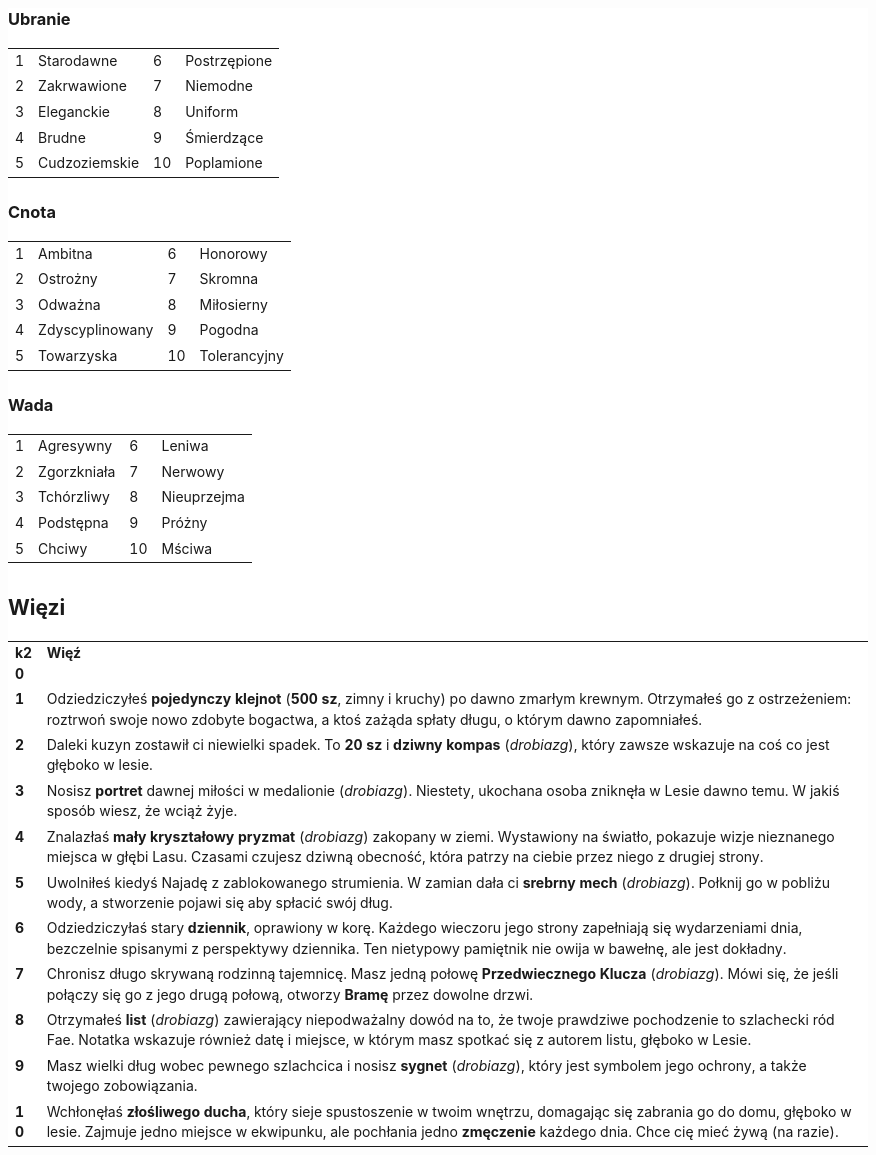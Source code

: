 ### Ubranie

|     |               |     |              |
| --- | ------------- | --- | ------------ |
| 1   | Starodawne    | 6   | Postrzępione |
| 2   | Zakrwawione   | 7   | Niemodne     |
| 3   | Eleganckie    | 8   | Uniform      |
| 4   | Brudne        | 9   | Śmierdzące   |
| 5   | Cudzoziemskie | 10  | Poplamione   |

### Cnota

|     |                 |     |              |
| --- | --------------- | --- | ------------ |
| 1   | Ambitna         | 6   | Honorowy     |
| 2   | Ostrożny        | 7   | Skromna      |
| 3   | Odważna         | 8   | Miłosierny   |
| 4   | Zdyscyplinowany | 9   | Pogodna      |
| 5   | Towarzyska      | 10  | Tolerancyjny |

### Wada

|     |             |     |             |
| --- | ----------- | --- | ----------- |
| 1   | Agresywny   | 6   | Leniwa      |
| 2   | Zgorzkniała | 7   | Nerwowy     |
| 3   | Tchórzliwy  | 8   | Nieuprzejma |
| 4   | Podstępna   | 9   | Próżny      |
| 5   | Chciwy      | 10  | Mściwa      |

## Więzi

|         |                                                                                                                                                                                                                                                  |
| ------- | ------------------------------------------------------------------------------------------------------------------------------------------------------------------------------------------------------------------------------------------------ |
| **k20** | **Więź**                                                                                                                                                                                                                                         |
| **1**   | Odziedziczyłeś **pojedynczy klejnot** (**500 sz**, zimny i kruchy) po dawno zmarłym krewnym. Otrzymałeś go z ostrzeżeniem: roztrwoń swoje nowo zdobyte bogactwa, a ktoś zażąda spłaty długu, o którym dawno zapomniałeś.                         |
| **2**   | Daleki kuzyn zostawił ci niewielki spadek. To **20 sz** i **dziwny kompas** (_drobiazg_), który zawsze wskazuje na coś co jest głęboko w lesie.                                                                                                    |
| **3**   | Nosisz **portret** dawnej miłości w medalionie (_drobiazg_). Niestety, ukochana osoba zniknęła w Lesie dawno temu. W jakiś sposób wiesz, że wciąż żyje.                                                                                            |
| **4**   | Znalazłaś **mały kryształowy pryzmat** (_drobiazg_) zakopany w ziemi. Wystawiony na światło, pokazuje wizje nieznanego miejsca w głębi Lasu. Czasami czujesz dziwną obecność, która patrzy na ciebie przez niego z drugiej strony.                 |
| **5**   | Uwolniłeś kiedyś Najadę z zablokowanego strumienia. W zamian dała ci **srebrny mech** (_drobiazg_). Połknij go w pobliżu wody, a stworzenie pojawi się aby spłacić swój dług.                                                                      |
| **6**   | Odziedziczyłaś stary **dziennik**, oprawiony w korę. Każdego wieczoru jego strony zapełniają się wydarzeniami dnia, bezczelnie spisanymi z perspektywy dziennika. Ten nietypowy pamiętnik nie owija w bawełnę, ale jest dokładny.                |
| **7**   | Chronisz długo skrywaną rodzinną tajemnicę. Masz jedną połowę **Przedwiecznego Klucza** (_drobiazg_). Mówi się, że jeśli połączy się go z jego drugą połową, otworzy **Bramę** przez dowolne drzwi.                                                |
| **8**   | Otrzymałeś **list** (_drobiazg_) zawierający niepodważalny dowód na to, że twoje prawdziwe pochodzenie to szlachecki ród Fae. Notatka wskazuje również datę i miejsce, w którym masz spotkać się z autorem listu, głęboko w Lesie.                 |
| **9**   | Masz wielki dług wobec pewnego szlachcica i nosisz **sygnet** (_drobiazg_), który jest symbolem jego ochrony, a także twojego zobowiązania.                                                                                                        |
| **10**  | Wchłonęłaś **złośliwego ducha**, który sieje spustoszenie w twoim wnętrzu, domagając się zabrania go do domu, głęboko w lesie. Zajmuje jedno miejsce w ekwipunku, ale pochłania jedno **zmęczenie** każdego dnia. Chce cię mieć żywą (na razie). |